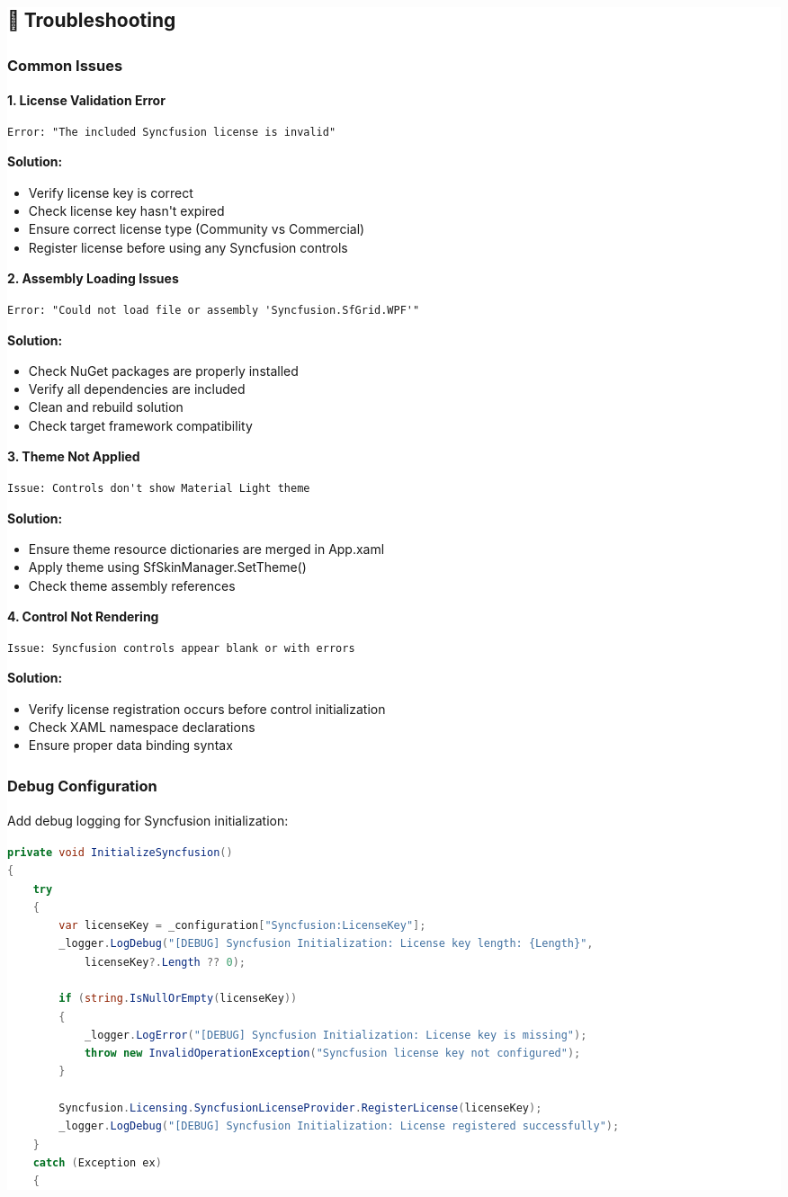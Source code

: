 ## 🚨 Troubleshooting

### Common Issues

**1. License Validation Error**
```
Error: "The included Syncfusion license is invalid"
```
**Solution:**
- Verify license key is correct
- Check license key hasn't expired
- Ensure correct license type (Community vs Commercial)
- Register license before using any Syncfusion controls

**2. Assembly Loading Issues**
```
Error: "Could not load file or assembly 'Syncfusion.SfGrid.WPF'"
```
**Solution:**
- Check NuGet packages are properly installed
- Verify all dependencies are included
- Clean and rebuild solution
- Check target framework compatibility

**3. Theme Not Applied**
```
Issue: Controls don't show Material Light theme
```
**Solution:**
- Ensure theme resource dictionaries are merged in App.xaml
- Apply theme using SfSkinManager.SetTheme()
- Check theme assembly references

**4. Control Not Rendering**
```
Issue: Syncfusion controls appear blank or with errors
```
**Solution:**
- Verify license registration occurs before control initialization
- Check XAML namespace declarations
- Ensure proper data binding syntax

### Debug Configuration

Add debug logging for Syncfusion initialization:

```csharp
private void InitializeSyncfusion()
{
    try
    {
        var licenseKey = _configuration["Syncfusion:LicenseKey"];
        _logger.LogDebug("[DEBUG] Syncfusion Initialization: License key length: {Length}", 
            licenseKey?.Length ?? 0);
        
        if (string.IsNullOrEmpty(licenseKey))
        {
            _logger.LogError("[DEBUG] Syncfusion Initialization: License key is missing");
            throw new InvalidOperationException("Syncfusion license key not configured");
        }
        
        Syncfusion.Licensing.SyncfusionLicenseProvider.RegisterLicense(licenseKey);
        _logger.LogDebug("[DEBUG] Syncfusion Initialization: License registered successfully");
    }
    catch (Exception ex)
    {
```